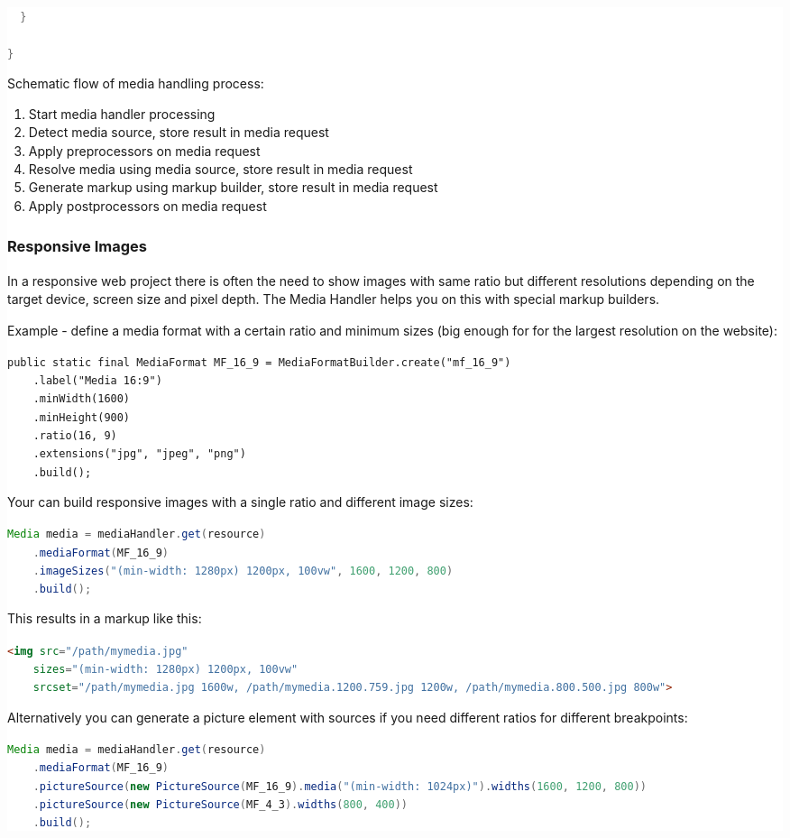 ```java
  }

}
```

Schematic flow of media handling process:

1. Start media handler processing
2. Detect media source, store result in media request
3. Apply preprocessors on media request
4. Resolve media using media source, store result in media request
5. Generate markup using markup builder, store result in media request
6. Apply postprocessors on media request


### Responsive Images

In a responsive web project there is often the need to show images with same ratio but different resolutions depending on the target device, screen size and pixel depth. The Media Handler helps you on this with special markup builders.

Example - define a media format with a certain ratio and minimum sizes (big enough for for the largest resolution on the website):

```
public static final MediaFormat MF_16_9 = MediaFormatBuilder.create("mf_16_9")
    .label("Media 16:9")
    .minWidth(1600)
    .minHeight(900)
    .ratio(16, 9)
    .extensions("jpg", "jpeg", "png")
    .build();
```

Your can build responsive images with a single ratio and different image sizes:

```java
Media media = mediaHandler.get(resource)
    .mediaFormat(MF_16_9)
    .imageSizes("(min-width: 1280px) 1200px, 100vw", 1600, 1200, 800)
    .build();
```

This results in a markup like this:

```html
<img src="/path/mymedia.jpg"
    sizes="(min-width: 1280px) 1200px, 100vw"
    srcset="/path/mymedia.jpg 1600w, /path/mymedia.1200.759.jpg 1200w, /path/mymedia.800.500.jpg 800w">
```

Alternatively you can generate a picture element with sources if you need different ratios for different breakpoints:

```java
Media media = mediaHandler.get(resource)
    .mediaFormat(MF_16_9)
    .pictureSource(new PictureSource(MF_16_9).media("(min-width: 1024px)").widths(1600, 1200, 800))
    .pictureSource(new PictureSource(MF_4_3).widths(800, 400))
    .build();
```
